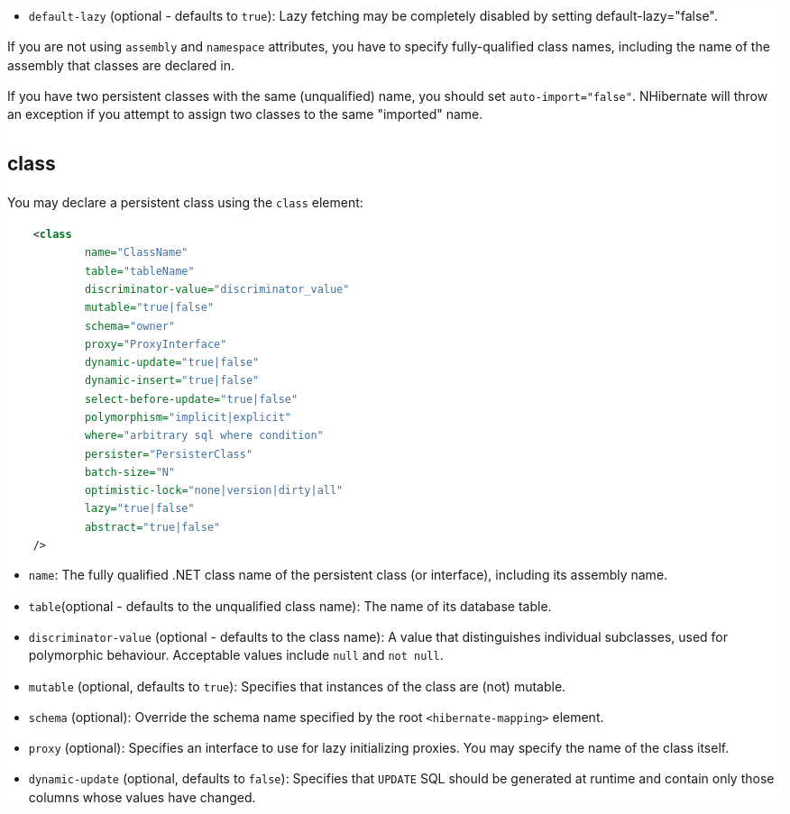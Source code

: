   - `default-lazy` (optional - defaults to `true`): Lazy fetching may be
    completely disabled by setting default-lazy="false".

If you are not using `assembly` and `namespace` attributes, you have to
specify fully-qualified class names, including the name of the assembly
that classes are declared in.

If you have two persistent classes with the same (unqualified) name, you
should set `auto-import="false"`. NHibernate will throw an exception if
you attempt to assign two classes to the same "imported" name.

## class <a name="mapping-declaration-class"></a>

You may declare a persistent class using the `class` element:

```xml
    <class
            name="ClassName"
            table="tableName"
            discriminator-value="discriminator_value"
            mutable="true|false"
            schema="owner"
            proxy="ProxyInterface"
            dynamic-update="true|false"
            dynamic-insert="true|false"
            select-before-update="true|false"
            polymorphism="implicit|explicit"
            where="arbitrary sql where condition"
            persister="PersisterClass"
            batch-size="N"
            optimistic-lock="none|version|dirty|all"
            lazy="true|false"
            abstract="true|false"
    />
```

  - `name`: The fully qualified .NET class name of the persistent class
    (or interface), including its assembly name.

  - `table`(optional - defaults to the unqualified class name): The name
    of its database table.

  - `discriminator-value` (optional - defaults to the class name): A
    value that distinguishes individual subclasses, used for polymorphic
    behaviour. Acceptable values include `null` and `not null`.

  - `mutable` (optional, defaults to `true`): Specifies that instances
    of the class are (not) mutable.

  - `schema` (optional): Override the schema name specified by the root
    `<hibernate-mapping>` element.

  - `proxy` (optional): Specifies an interface to use for lazy
    initializing proxies. You may specify the name of the class itself.

  - `dynamic-update` (optional, defaults to `false`): Specifies that
    `UPDATE` SQL should be generated at runtime and contain only those
    columns whose values have changed.
